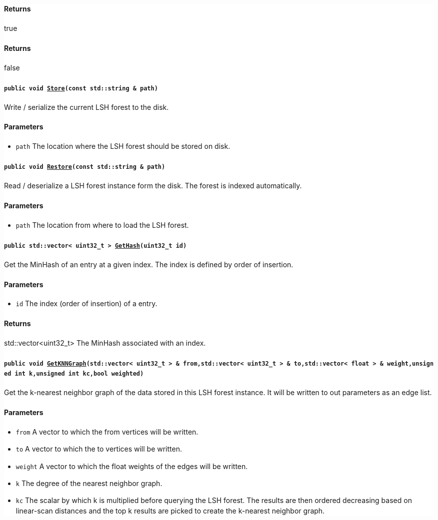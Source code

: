#### Returns
true 

#### Returns
false

#### `public void `[`Store`](#classLSHForest_1a758c5329128f5ab3723a98b77bbc4634)`(const std::string & path)` <a id="classLSHForest_1a758c5329128f5ab3723a98b77bbc4634"></a>

Write / serialize the current LSH forest to the disk.

#### Parameters
* `path` The location where the LSH forest should be stored on disk.

#### `public void `[`Restore`](#classLSHForest_1aae4d0534e33a6ac46b56eeb7630916f6)`(const std::string & path)` <a id="classLSHForest_1aae4d0534e33a6ac46b56eeb7630916f6"></a>

Read / deserialize a LSH forest instance form the disk. The forest is indexed automatically.

#### Parameters
* `path` The location from where to load the LSH forest.

#### `public std::vector< uint32_t > `[`GetHash`](#classLSHForest_1aec42a8cb3d1caf12faeb8d0f9ea09529)`(uint32_t id)` <a id="classLSHForest_1aec42a8cb3d1caf12faeb8d0f9ea09529"></a>

Get the MinHash of an entry at a given index. The index is defined by order of insertion.

#### Parameters
* `id` The index (order of insertion) of a entry. 

#### Returns
std::vector<uint32_t> The MinHash associated with an index.

#### `public void `[`GetKNNGraph`](#classLSHForest_1a6c84d67e979b5bfd6123e62e1350dbf2)`(std::vector< uint32_t > & from,std::vector< uint32_t > & to,std::vector< float > & weight,unsigned int k,unsigned int kc,bool weighted)` <a id="classLSHForest_1a6c84d67e979b5bfd6123e62e1350dbf2"></a>

Get the k-nearest neighbor graph of the data stored in this LSH forest instance. It will be written to out parameters as an edge list.

#### Parameters
* `from` A vector to which the from vertices will be written. 

* `to` A vector to which the to vertices will be written. 

* `weight` A vector to which the float weights of the edges will be written. 

* `k` The degree of the nearest neighbor graph. 

* `kc` The scalar by which k is multiplied before querying the LSH forest. The results are then ordered decreasing based on linear-scan distances and the top k results are picked to create the k-nearest neighbor graph. 
